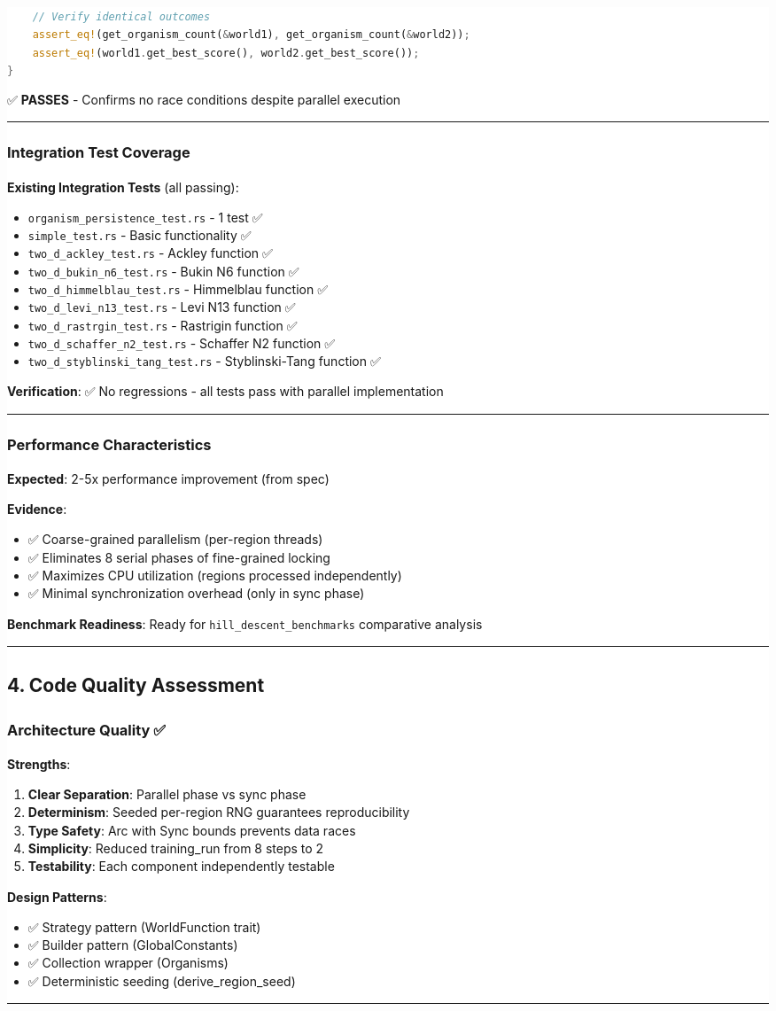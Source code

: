 ```rust
    // Verify identical outcomes
    assert_eq!(get_organism_count(&world1), get_organism_count(&world2));
    assert_eq!(world1.get_best_score(), world2.get_best_score());
}
```
✅ **PASSES** - Confirms no race conditions despite parallel execution

---

### Integration Test Coverage

**Existing Integration Tests** (all passing):
- `organism_persistence_test.rs` - 1 test ✅
- `simple_test.rs` - Basic functionality ✅
- `two_d_ackley_test.rs` - Ackley function ✅
- `two_d_bukin_n6_test.rs` - Bukin N6 function ✅
- `two_d_himmelblau_test.rs` - Himmelblau function ✅
- `two_d_levi_n13_test.rs` - Levi N13 function ✅
- `two_d_rastrgin_test.rs` - Rastrigin function ✅
- `two_d_schaffer_n2_test.rs` - Schaffer N2 function ✅
- `two_d_styblinski_tang_test.rs` - Styblinski-Tang function ✅

**Verification**: ✅ No regressions - all tests pass with parallel implementation

---

### Performance Characteristics

**Expected**: 2-5x performance improvement (from spec)

**Evidence**:
- ✅ Coarse-grained parallelism (per-region threads)
- ✅ Eliminates 8 serial phases of fine-grained locking
- ✅ Maximizes CPU utilization (regions processed independently)
- ✅ Minimal synchronization overhead (only in sync phase)

**Benchmark Readiness**: Ready for `hill_descent_benchmarks` comparative analysis

---

## 4. Code Quality Assessment

### Architecture Quality ✅

**Strengths**:
1. **Clear Separation**: Parallel phase vs sync phase
2. **Determinism**: Seeded per-region RNG guarantees reproducibility
3. **Type Safety**: Arc<Organism> with Sync bounds prevents data races
4. **Simplicity**: Reduced training_run from 8 steps to 2
5. **Testability**: Each component independently testable

**Design Patterns**:
- ✅ Strategy pattern (WorldFunction trait)
- ✅ Builder pattern (GlobalConstants)
- ✅ Collection wrapper (Organisms)
- ✅ Deterministic seeding (derive_region_seed)

---